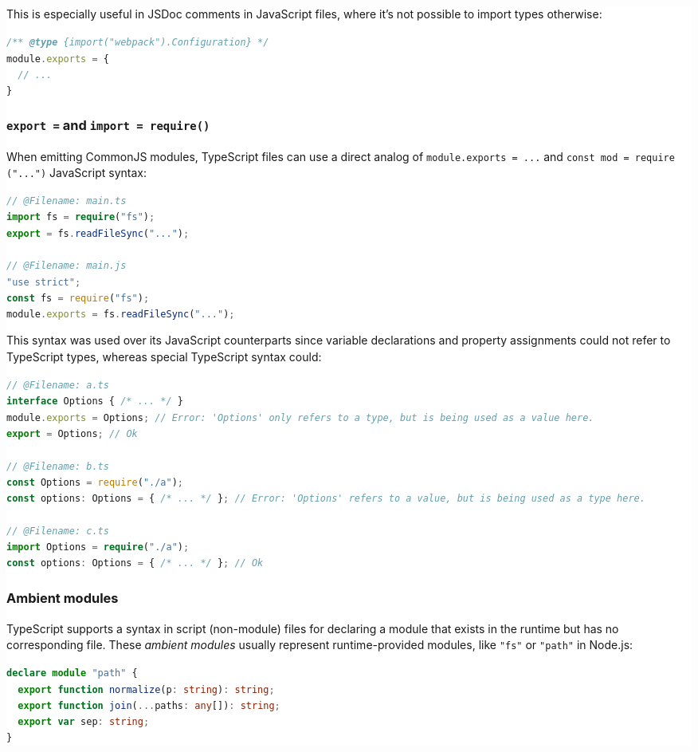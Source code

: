 This is especially useful in JSDoc comments in JavaScript files, where it’s not possible to import types otherwise:

```ts
/** @type {import("webpack").Configuration} */
module.exports = {
  // ...
}
```

### `export =` and `import = require()`

When emitting CommonJS modules, TypeScript files can use a direct analog of `module.exports = ...` and `const mod = require("...")` JavaScript syntax:

```ts
// @Filename: main.ts
import fs = require("fs");
export = fs.readFileSync("...");

// @Filename: main.js
"use strict";
const fs = require("fs");
module.exports = fs.readFileSync("...");
```

This syntax was used over its JavaScript counterparts since variable declarations and property assignments could not refer to TypeScript types, whereas special TypeScript syntax could:

```ts
// @Filename: a.ts
interface Options { /* ... */ }
module.exports = Options; // Error: 'Options' only refers to a type, but is being used as a value here.
export = Options; // Ok

// @Filename: b.ts
const Options = require("./a");
const options: Options = { /* ... */ }; // Error: 'Options' refers to a value, but is being used as a type here.

// @Filename: c.ts
import Options = require("./a");
const options: Options = { /* ... */ }; // Ok
```

### Ambient modules

TypeScript supports a syntax in script (non-module) files for declaring a module that exists in the runtime but has no corresponding file. These _ambient modules_ usually represent runtime-provided modules, like `"fs"` or `"path"` in Node.js:

```ts
declare module "path" {
  export function normalize(p: string): string;
  export function join(...paths: any[]): string;
  export var sep: string;
}
```
